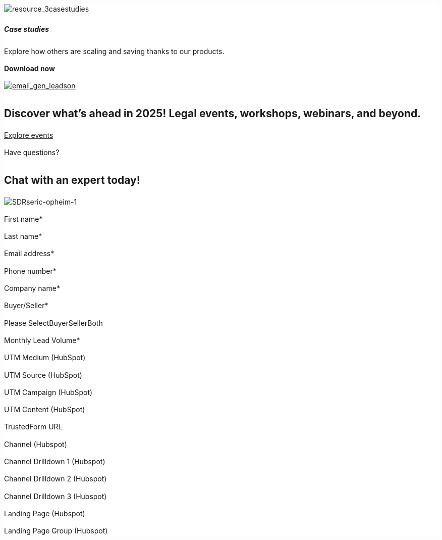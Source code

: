 ![resource_3casestudies](https://activeprospect.com/wp-content/uploads/2023/09/resource_3casestudies.png)

##### Case studies

Explore how others are scaling and saving thanks to our products.

**[Download now](https://activeprospect.com/case-studies/)**

[![email_gen_leadson](https://activeprospect.com/wp-content/uploads/2025/03/email_gen_leadson-1.png)](https://activeprospect.com/activeprospect-events/)

## Discover what’s ahead in 2025! Legal events, workshops, webinars, and beyond.

[Explore events](https://activeprospect.com/activeprospect-events/)

Have questions?

## Chat with an expert today!

![SDRseric-opheim-1](https://activeprospect.com/wp-content/uploads/2023/09/SDRseric-opheim-1.png)

First name\*

Last name\*

Email address\*

Phone number\*

Company name\*

Buyer/Seller\*

Please SelectBuyerSellerBoth

Monthly Lead Volume\*

UTM Medium (HubSpot)

UTM Source (HubSpot)

UTM Campaign (HubSpot)

UTM Content (HubSpot)

TrustedForm URL

Channel (Hubspot)

Channel Drilldown 1 (Hubspot)

Channel Drilldown 2 (Hubspot)

Channel Drilldown 3 (Hubspot)

Landing Page (Hubspot)

Landing Page Group (Hubspot)
